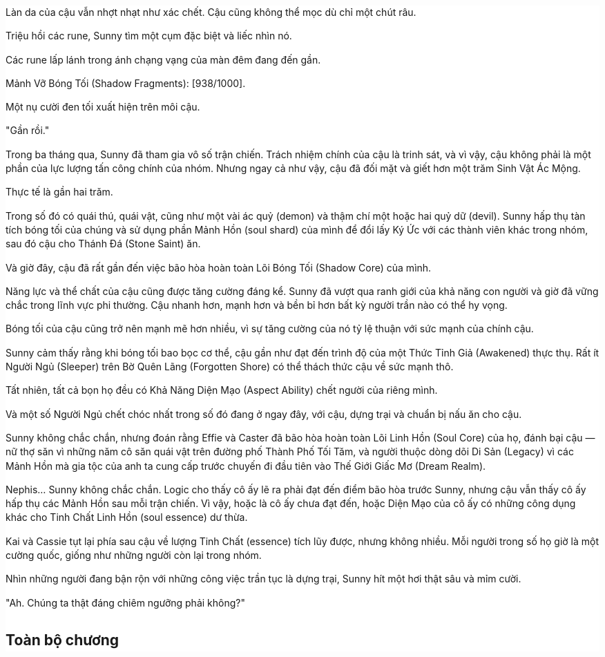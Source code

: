 Làn da của cậu vẫn nhợt nhạt như xác chết. Cậu cũng không thể mọc dù chỉ một chút râu.

Triệu hồi các rune, Sunny tìm một cụm đặc biệt và liếc nhìn nó.

Các rune lấp lánh trong ánh chạng vạng của màn đêm đang đến gần.

Mảnh Vỡ Bóng Tối (Shadow Fragments): [938/1000].

Một nụ cười đen tối xuất hiện trên môi cậu.

"Gần rồi."

Trong ba tháng qua, Sunny đã tham gia vô số trận chiến. Trách nhiệm chính của cậu là trinh sát, và vì vậy, cậu không phải là một phần của lực lượng tấn công chính của nhóm. Nhưng ngay cả như vậy, cậu đã đối mặt và giết hơn một trăm Sinh Vật Ác Mộng.

Thực tế là gần hai trăm.

Trong số đó có quái thú, quái vật, cũng như một vài ác quỷ (demon) và thậm chí một hoặc hai quỷ dữ (devil). Sunny hấp thụ tàn tích bóng tối của chúng và sử dụng phần Mảnh Hồn (soul shard) của mình để đổi lấy Ký Ức với các thành viên khác trong nhóm, sau đó cậu cho Thánh Đá (Stone Saint) ăn.

Và giờ đây, cậu đã rất gần đến việc bão hòa hoàn toàn Lõi Bóng Tối (Shadow Core) của mình.

Năng lực và thể chất của cậu cũng được tăng cường đáng kể. Sunny đã vượt qua ranh giới của khả năng con người và giờ đã vững chắc trong lĩnh vực phi thường. Cậu nhanh hơn, mạnh hơn và bền bỉ hơn bất kỳ người trần nào có thể hy vọng.

Bóng tối của cậu cũng trở nên mạnh mẽ hơn nhiều, vì sự tăng cường của nó tỷ lệ thuận với sức mạnh của chính cậu.

Sunny cảm thấy rằng khi bóng tối bao bọc cơ thể, cậu gần như đạt đến trình độ của một Thức Tỉnh Giả (Awakened) thực thụ. Rất ít Người Ngủ (Sleeper) trên Bờ Quên Lãng (Forgotten Shore) có thể thách thức cậu về sức mạnh thô.

Tất nhiên, tất cả bọn họ đều có Khả Năng Diện Mạo (Aspect Ability) chết người của riêng mình.

Và một số Người Ngủ chết chóc nhất trong số đó đang ở ngay đây, với cậu, dựng trại và chuẩn bị nấu ăn cho cậu.

Sunny không chắc chắn, nhưng đoán rằng Effie và Caster đã bão hòa hoàn toàn Lõi Linh Hồn (Soul Core) của họ, đánh bại cậu — nữ thợ săn vì những năm cô săn quái vật trên đường phố Thành Phố Tối Tăm, và người thuộc dòng dõi Di Sản (Legacy) vì các Mảnh Hồn mà gia tộc của anh ta cung cấp trước chuyến đi đầu tiên vào Thế Giới Giấc Mơ (Dream Realm).

Nephis… Sunny không chắc chắn. Logic cho thấy cô ấy lẽ ra phải đạt đến điểm bão hòa trước Sunny, nhưng cậu vẫn thấy cô ấy hấp thụ các Mảnh Hồn sau mỗi trận chiến. Vì vậy, hoặc là cô ấy chưa đạt đến, hoặc Diện Mạo của cô ấy có những công dụng khác cho Tinh Chất Linh Hồn (soul essence) dư thừa.

Kai và Cassie tụt lại phía sau cậu về lượng Tinh Chất (essence) tích lũy được, nhưng không nhiều. Mỗi người trong số họ giờ là một cường quốc, giống như những người còn lại trong nhóm.

Nhìn những người đang bận rộn với những công việc trần tục là dựng trại, Sunny hít một hơi thật sâu và mỉm cười.

"Ah. Chúng ta thật đáng chiêm ngưỡng phải không?"

## Toàn bộ chương
